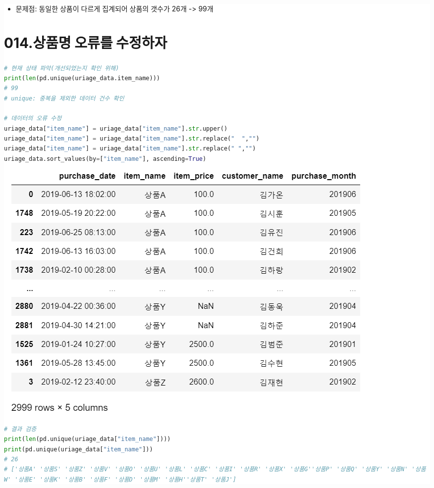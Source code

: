 - 문제점: 동일한 상품이 다르게 집계되어 상품의 갯수가 26개 -> 99개

# 014.상품명 오류를 수정하자

```py
# 현재 상태 파악(개선되었는지 확인 위해)
print(len(pd.unique(uriage_data.item_name)))
# 99
# unique: 중복을 제외한 데이터 건수 확인

# 데이터의 오류 수정
uriage_data["item_name"] = uriage_data["item_name"].str.upper()
uriage_data["item_name"] = uriage_data["item_name"].str.replace("  ","")
uriage_data["item_name"] = uriage_data["item_name"].str.replace(" ","")
uriage_data.sort_values(by=["item_name"], ascending=True)
```
![alt text](/assets/img_20240918/image-28.png)

```py
# 결과 검증
print(len(pd.unique(uriage_data["item_name"])))
print(pd.unique(uriage_data["item_name"]))
# 26
# ['상품A' '상품S' '상품Z' '상품V' '상품O' '상품U' '상품L' '상품C' '상품I' '상품R' '상품X' '상품G''상품P' '상품Q' '상품Y' '상품N' '상품W' '상품E' '상품K' '상품B' '상품F' '상품D' '상품M' '상품H''상품T' '상품J']
```
